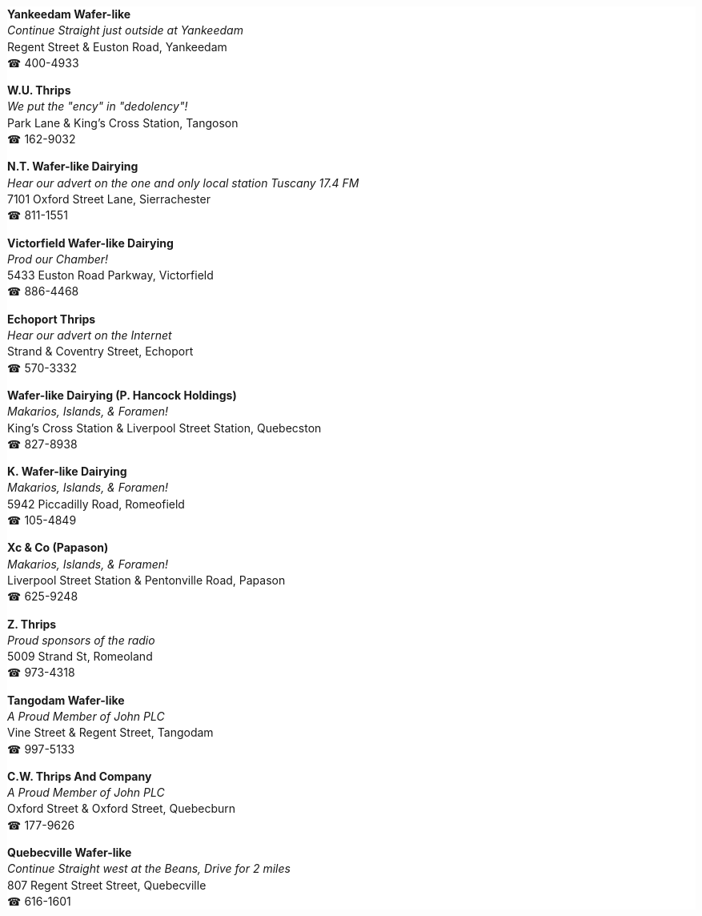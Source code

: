 **Yankeedam Wafer-like**  
_Continue Straight just outside at Yankeedam_  
Regent Street & Euston Road, Yankeedam  
☎ 400-4933

**W.U. Thrips**  
_We put the "ency" in "dedolency"!_  
Park Lane & King’s Cross Station, Tangoson  
☎ 162-9032

**N.T. Wafer-like Dairying**  
_Hear our advert on the one and only local station Tuscany 17.4 FM_  
7101 Oxford Street Lane, Sierrachester  
☎ 811-1551

**Victorfield Wafer-like Dairying**  
_Prod our Chamber!_  
5433 Euston Road Parkway, Victorfield  
☎ 886-4468

**Echoport Thrips**  
_Hear our advert on the Internet_  
Strand & Coventry Street, Echoport  
☎ 570-3332

**Wafer-like Dairying (P. Hancock Holdings)**  
_Makarios, Islands, & Foramen!_  
King’s Cross Station & Liverpool Street Station, Quebecston  
☎ 827-8938

**K. Wafer-like Dairying**  
_Makarios, Islands, & Foramen!_  
5942 Piccadilly Road, Romeofield  
☎ 105-4849

**Xc & Co (Papason)**  
_Makarios, Islands, & Foramen!_  
Liverpool Street Station & Pentonville Road, Papason  
☎ 625-9248

**Z. Thrips**  
_Proud sponsors of the radio_  
5009 Strand St, Romeoland  
☎ 973-4318

**Tangodam Wafer-like**  
_A Proud Member of John PLC_  
Vine Street & Regent Street, Tangodam  
☎ 997-5133

**C.W. Thrips And Company**  
_A Proud Member of John PLC_  
Oxford Street & Oxford Street, Quebecburn  
☎ 177-9626

**Quebecville Wafer-like**  
_Continue Straight west at the Beans, Drive for 2 miles_  
807 Regent Street Street, Quebecville  
☎ 616-1601
